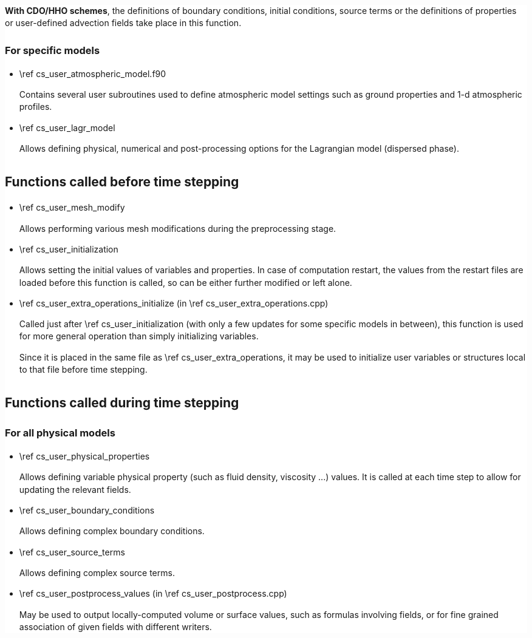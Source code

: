   **With CDO/HHO schemes**, the definitions of boundary conditions, initial
  conditions, source terms or the definitions of properties or
  user-defined advection fields take place in this function.

### For specific models

- \ref cs_user_atmospheric_model.f90

  Contains several user subroutines used to define atmospheric
  model settings such as ground properties and 1-d atmospheric profiles.

- \ref cs_user_lagr_model

   Allows defining physical, numerical and post-processing options
   for the Lagrangian model (dispersed phase).

Functions called before time stepping
-------------------------------------

- \ref cs_user_mesh_modify

  Allows performing various mesh modifications during the preprocessing stage.

- \ref cs_user_initialization

  Allows setting the initial values of variables and properties.
  In case of computation restart, the values from the restart files are loaded before
  this function is called, so can be either further modified or left alone.

- \ref cs_user_extra_operations_initialize (in \ref cs_user_extra_operations.cpp)

  Called just after \ref cs_user_initialization (with only a few updates
  for some specific models in between), this function is used for more
  general operation than simply initializing variables.

  Since it is placed in the same file as \ref cs_user_extra_operations, it may
  be used to initialize user variables or structures local to that file
  before time stepping.

Functions called during time stepping
-------------------------------------

### For all physical models

- \ref cs_user_physical_properties

  Allows defining variable physical property (such as fluid density, viscosity ...)
  values. It is called at each time step to allow for updating the relevant fields.

- \ref cs_user_boundary_conditions

  Allows defining complex boundary conditions.

- \ref cs_user_source_terms

  Allows defining complex source terms.

- \ref cs_user_postprocess_values (in \ref cs_user_postprocess.cpp)

  May be used to output locally-computed volume or surface values,
  such as formulas involving fields, or for fine grained association
  of given fields with different writers.
